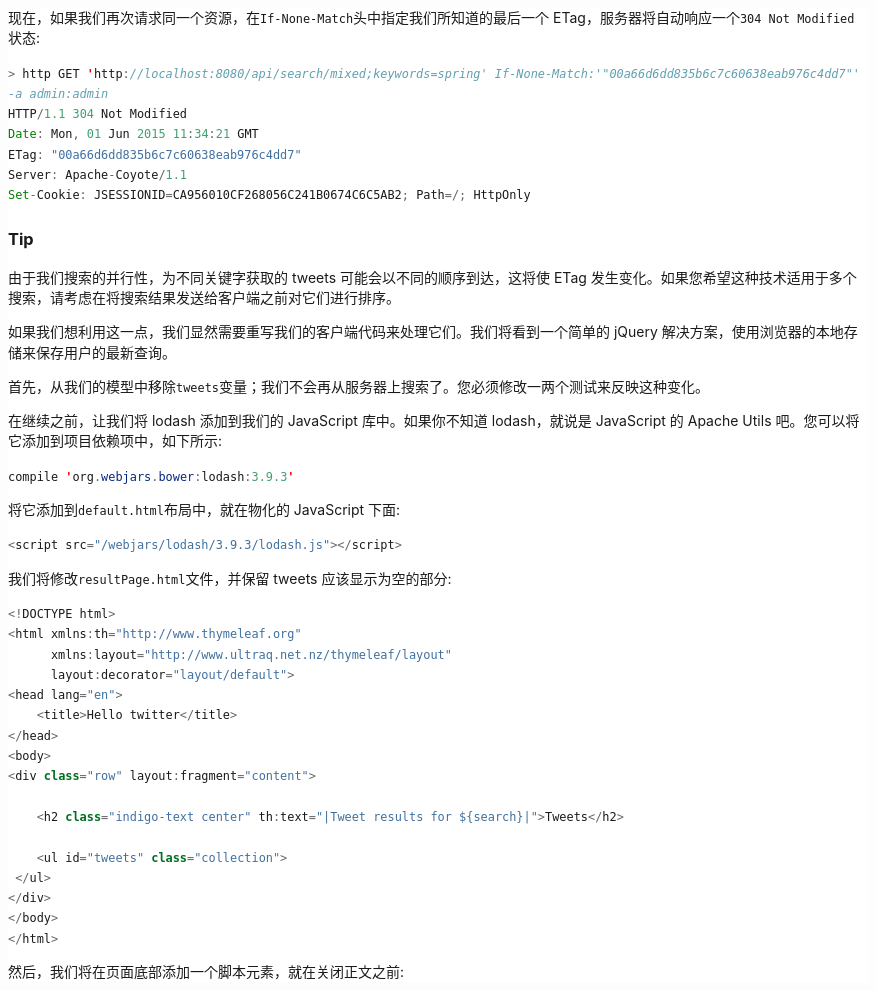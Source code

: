 现在，如果我们再次请求同一个资源，在`If-None-Match`头中指定我们所知道的最后一个 ETag，服务器将自动响应一个`304 Not Modified`状态:

```java
> http GET 'http://localhost:8080/api/search/mixed;keywords=spring' If-None-Match:'"00a66d6dd835b6c7c60638eab976c4dd7"' -a admin:admin
HTTP/1.1 304 Not Modified
Date: Mon, 01 Jun 2015 11:34:21 GMT
ETag: "00a66d6dd835b6c7c60638eab976c4dd7"
Server: Apache-Coyote/1.1
Set-Cookie: JSESSIONID=CA956010CF268056C241B0674C6C5AB2; Path=/; HttpOnly

```

### Tip

由于我们搜索的并行性，为不同关键字获取的 tweets 可能会以不同的顺序到达，这将使 ETag 发生变化。如果您希望这种技术适用于多个搜索，请考虑在将搜索结果发送给客户端之前对它们进行排序。

如果我们想利用这一点，我们显然需要重写我们的客户端代码来处理它们。我们将看到一个简单的 jQuery 解决方案，使用浏览器的本地存储来保存用户的最新查询。

首先，从我们的模型中移除`tweets`变量；我们不会再从服务器上搜索了。您必须修改一两个测试来反映这种变化。

在继续之前，让我们将 lodash 添加到我们的 JavaScript 库中。如果你不知道 lodash，就说是 JavaScript 的 Apache Utils 吧。您可以将它添加到项目依赖项中，如下所示:

```java
compile 'org.webjars.bower:lodash:3.9.3'
```

将它添加到`default.html`布局中，就在物化的 JavaScript 下面:

```java
<script src="/webjars/lodash/3.9.3/lodash.js"></script>
```

我们将修改`resultPage.html`文件，并保留 tweets 应该显示为空的部分:

```java
<!DOCTYPE html>
<html xmlns:th="http://www.thymeleaf.org"
      xmlns:layout="http://www.ultraq.net.nz/thymeleaf/layout"
      layout:decorator="layout/default">
<head lang="en">
    <title>Hello twitter</title>
</head>
<body>
<div class="row" layout:fragment="content">

    <h2 class="indigo-text center" th:text="|Tweet results for ${search}|">Tweets</h2>

    <ul id="tweets" class="collection">
 </ul>
</div>
</body>
</html>
```

然后，我们将在页面底部添加一个脚本元素，就在关闭正文之前:
